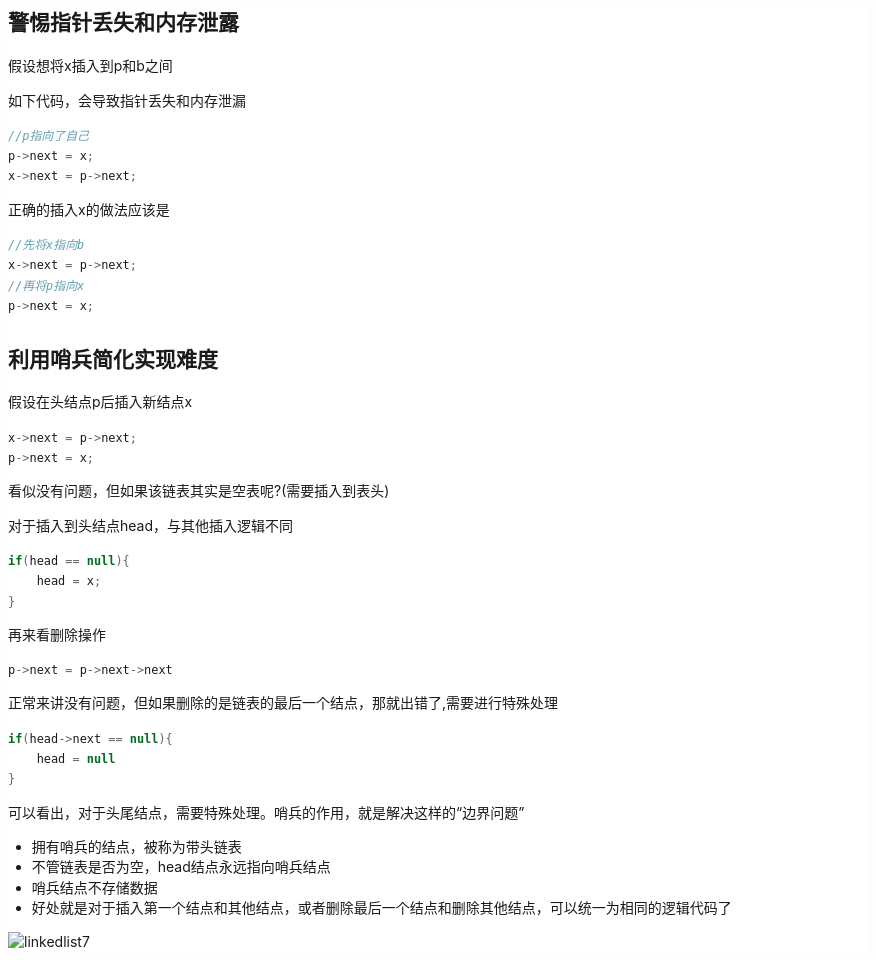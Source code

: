 ## 警惕指针丢失和内存泄露

假设想将x插入到p和b之间

如下代码，会导致指针丢失和内存泄漏
```java
//p指向了自己
p->next = x;
x->next = p->next;
```
正确的插入x的做法应该是
```java
//先将x指向b
x->next = p->next;
//再将p指向x
p->next = x;
```

## 利用哨兵简化实现难度

假设在头结点p后插入新结点x

```java
x->next = p->next;
p->next = x;
```

看似没有问题，但如果该链表其实是空表呢?(需要插入到表头)

对于插入到头结点head，与其他插入逻辑不同

```java
if(head == null){
    head = x;
}
```

再来看删除操作
```java
p->next = p->next->next
```
正常来讲没有问题，但如果删除的是链表的最后一个结点，那就出错了,需要进行特殊处理
```java
if(head->next == null){
    head = null
}
```

可以看出，对于头尾结点，需要特殊处理。哨兵的作用，就是解决这样的“边界问题”
- 拥有哨兵的结点，被称为带头链表
- 不管链表是否为空，head结点永远指向哨兵结点
- 哨兵结点不存储数据
- 好处就是对于插入第一个结点和其他结点，或者删除最后一个结点和删除其他结点，可以统一为相同的逻辑代码了

![linkedlist7](https://raw.githubusercontent.com/FameLsy/Images/master/data/linkedlist7.png)
